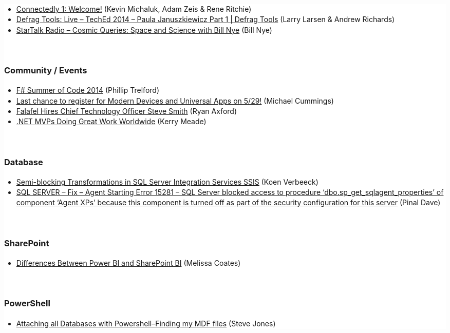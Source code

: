   * <a href="http://www.connectedly.com/podcast" target="_blank">Connectedly 1: Welcome!</a> (Kevin Michaluk, Adam Zeis & Rene Ritchie)
  * <a href="http://channel9.msdn.com/Shows/Defrag-Tools/Defrag-Tools-Live-TechEd-2014-Paula-Januszkiewicz-Part-1" target="_blank">Defrag Tools: Live &#8211; TechEd 2014 &#8211; Paula Januszkiewicz Part 1 | Defrag Tools</a> (Larry Larsen & Andrew Richards)
  * <a href="https://soundcloud.com/startalk/cosmic-queries-space-and-science-with-bill-nye" target="_blank">StarTalk Radio &#8211; Cosmic Queries: Space and Science with Bill Nye</a> (Bill Nye)

&nbsp;

### <a name="events"></a>Community / Events

  * <a href="http://trelford.com/blog/post/summer2014.aspx" target="_blank">F# Summer of Code 2014</a> (Phillip Trelford)
  * <a href="http://feedproxy.google.com/~r/Mathoms/~3/xcHuCy6KsZU/last-chance-to-register-for-modern-devices-and-universal-apps-on-5-29" target="_blank">Last chance to register for Modern Devices and Universal Apps on 5/29!</a> (Michael Cummings)
  * <a href="http://blog.falafel.com/Blogs/ryanaxford/ryan-axford/2014/05/23/falafel-hires-chief-technology-officer-steve-smith" target="_blank">Falafel Hires Chief Technology Officer Steve Smith</a> (Ryan Axford)
  * <a href="http://blog.ncover.com/net-mvps-great-work-worldwide/?utm_source=rss&utm_medium=rss&utm_campaign=net-mvps-great-work-worldwide" target="_blank">.NET MVPs Doing Great Work Worldwide</a> (Kerry Meade)

&nbsp;

### <a name="sql"></a>Database

  * <a href="http://feedproxy.google.com/~r/MSSQLTips-LatestSqlServerTips/~3/yqh_A02x7AI/tip.asp" target="_blank">Semi-blocking Transformations in SQL Server Integration Services SSIS</a> (Koen Verbeeck)
  * <a href="http://blog.sqlauthority.com/2014/05/27/sql-server-fix-agent-starting-error-15281-sql-server-blocked-access-to-procedure-dbo-sp_get_sqlagent_properties-of-component-agent-xps-because-this-component-is-turned-off-as-part-of-the/" target="_blank">SQL SERVER – Fix – Agent Starting Error 15281 – SQL Server blocked access to procedure ‘dbo.sp_get_sqlagent_properties’ of component ‘Agent XPs’ because this component is turned off as part of the security configuration for this server</a> (Pinal Dave)

&nbsp;

### <a name="sp"></a>SharePoint

  * <a href="http://feedproxy.google.com/~r/SqlChick-MelissaCoates/~3/Q-VSkA-hijE/differences-between-power-bi-and-sharepoint-bi" target="_blank">Differences Between Power BI and SharePoint BI</a> (Melissa Coates)

&nbsp;

### <a name="ps"></a>PowerShell

  * <a href="http://www.sqlservercentral.com/blogs/steve_jones/2014/05/26/attaching-all-databases-with-powershellfinding-my-mdf-files/" target="_blank">Attaching all Databases with Powershell–Finding my MDF files</a> (Steve Jones)
